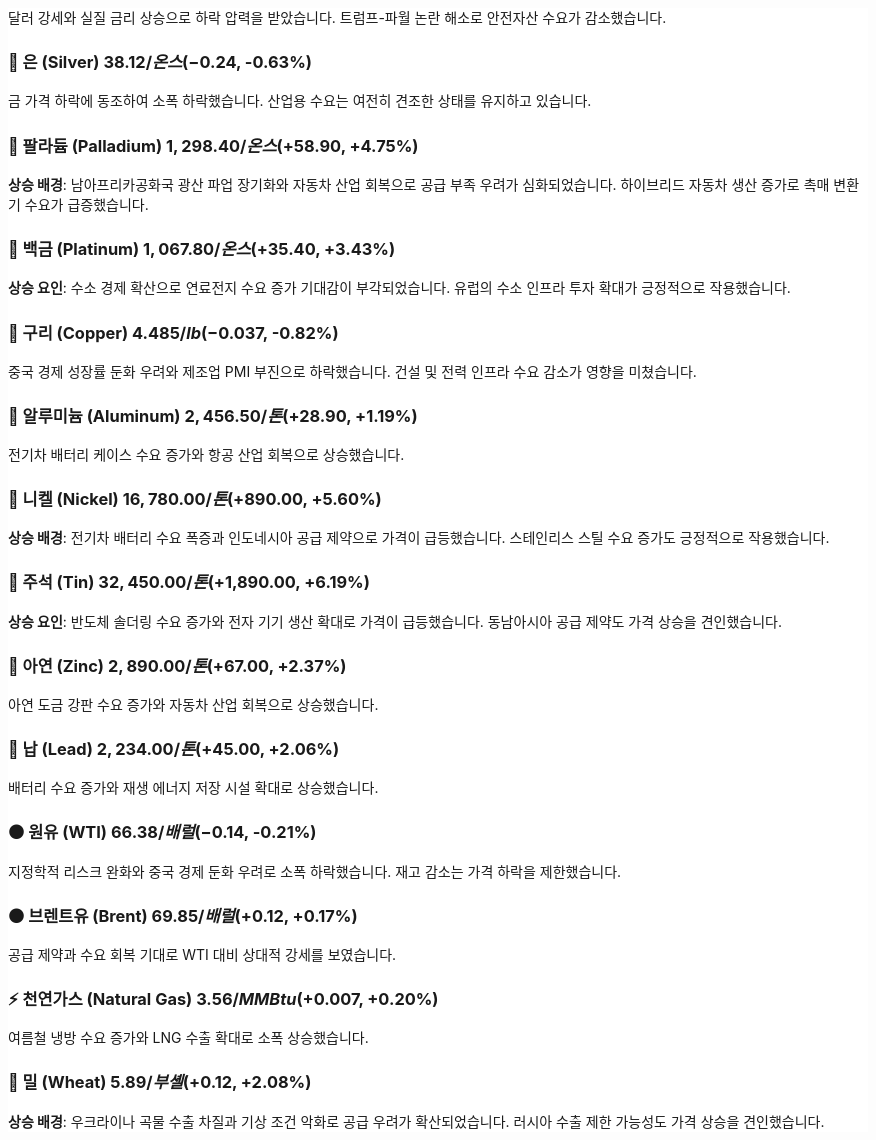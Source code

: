 달러 강세와 실질 금리 상승으로 하락 압력을 받았습니다. 트럼프-파월 논란 해소로 안전자산 수요가 감소했습니다.

### 🥈 은 (Silver) $38.12/온스 (-$0.24, -0.63%)

금 가격 하락에 동조하여 소폭 하락했습니다. 산업용 수요는 여전히 견조한 상태를 유지하고 있습니다.

### 🥈 팔라듐 (Palladium) $1,298.40/온스 (+$58.90, +4.75%)

**상승 배경**: 남아프리카공화국 광산 파업 장기화와 자동차 산업 회복으로 공급 부족 우려가 심화되었습니다. 하이브리드 자동차 생산 증가로 촉매 변환기 수요가 급증했습니다.

### 🥈 백금 (Platinum) $1,067.80/온스 (+$35.40, +3.43%)

**상승 요인**: 수소 경제 확산으로 연료전지 수요 증가 기대감이 부각되었습니다. 유럽의 수소 인프라 투자 확대가 긍정적으로 작용했습니다.

### 🔶 구리 (Copper) $4.485/lb (-$0.037, -0.82%)

중국 경제 성장률 둔화 우려와 제조업 PMI 부진으로 하락했습니다. 건설 및 전력 인프라 수요 감소가 영향을 미쳤습니다.

### 🔶 알루미늄 (Aluminum) $2,456.50/톤 (+$28.90, +1.19%)

전기차 배터리 케이스 수요 증가와 항공 산업 회복으로 상승했습니다.

### 🔶 니켈 (Nickel) $16,780.00/톤 (+$890.00, +5.60%)

**상승 배경**: 전기차 배터리 수요 폭증과 인도네시아 공급 제약으로 가격이 급등했습니다. 스테인리스 스틸 수요 증가도 긍정적으로 작용했습니다.

### 🔶 주석 (Tin) $32,450.00/톤 (+$1,890.00, +6.19%)

**상승 요인**: 반도체 솔더링 수요 증가와 전자 기기 생산 확대로 가격이 급등했습니다. 동남아시아 공급 제약도 가격 상승을 견인했습니다.

### 🔶 아연 (Zinc) $2,890.00/톤 (+$67.00, +2.37%)

아연 도금 강판 수요 증가와 자동차 산업 회복으로 상승했습니다.

### 🔶 납 (Lead) $2,234.00/톤 (+$45.00, +2.06%)

배터리 수요 증가와 재생 에너지 저장 시설 확대로 상승했습니다.

### ⚫ 원유 (WTI) $66.38/배럴 (-$0.14, -0.21%)

지정학적 리스크 완화와 중국 경제 둔화 우려로 소폭 하락했습니다. 재고 감소는 가격 하락을 제한했습니다.

### ⚫ 브렌트유 (Brent) $69.85/배럴 (+$0.12, +0.17%)

공급 제약과 수요 회복 기대로 WTI 대비 상대적 강세를 보였습니다.

### ⚡ 천연가스 (Natural Gas) $3.56/MMBtu (+$0.007, +0.20%)

여름철 냉방 수요 증가와 LNG 수출 확대로 소폭 상승했습니다.

### 🌾 밀 (Wheat) $5.89/부셸 (+$0.12, +2.08%)

**상승 배경**: 우크라이나 곡물 수출 차질과 기상 조건 악화로 공급 우려가 확산되었습니다. 러시아 수출 제한 가능성도 가격 상승을 견인했습니다.
